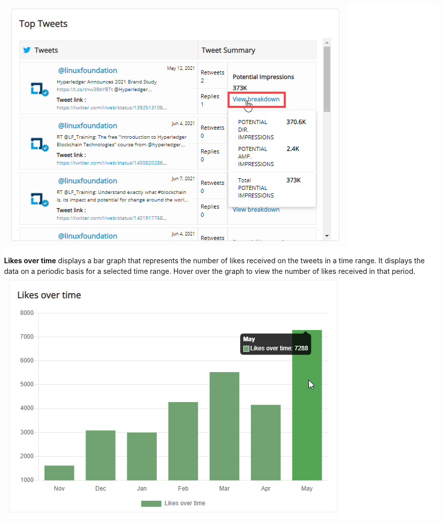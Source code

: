 ![Top Tweets](../.gitbook/assets/top-tweets.png)

**Likes over time** displays a bar graph that represents the number of likes received on the tweets in a time range. It displays the data on a periodic basis for a selected time range. Hover over the graph to view the number of likes received in that period.  
 ![](../.gitbook/assets/likes-over-time.png) 
